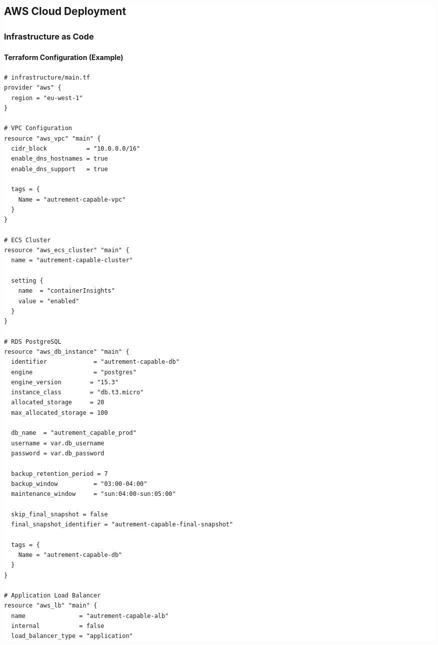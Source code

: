## AWS Cloud Deployment

### Infrastructure as Code

#### Terraform Configuration (Example)
```hcl
# infrastructure/main.tf
provider "aws" {
  region = "eu-west-1"
}

# VPC Configuration
resource "aws_vpc" "main" {
  cidr_block           = "10.0.0.0/16"
  enable_dns_hostnames = true
  enable_dns_support   = true

  tags = {
    Name = "autrement-capable-vpc"
  }
}

# ECS Cluster
resource "aws_ecs_cluster" "main" {
  name = "autrement-capable-cluster"

  setting {
    name  = "containerInsights"
    value = "enabled"
  }
}

# RDS PostgreSQL
resource "aws_db_instance" "main" {
  identifier             = "autrement-capable-db"
  engine                 = "postgres"
  engine_version        = "15.3"
  instance_class        = "db.t3.micro"
  allocated_storage     = 20
  max_allocated_storage = 100

  db_name  = "autrement_capable_prod"
  username = var.db_username
  password = var.db_password

  backup_retention_period = 7
  backup_window          = "03:00-04:00"
  maintenance_window     = "sun:04:00-sun:05:00"

  skip_final_snapshot = false
  final_snapshot_identifier = "autrement-capable-final-snapshot"

  tags = {
    Name = "autrement-capable-db"
  }
}

# Application Load Balancer
resource "aws_lb" "main" {
  name               = "autrement-capable-alb"
  internal           = false
  load_balancer_type = "application"
```
